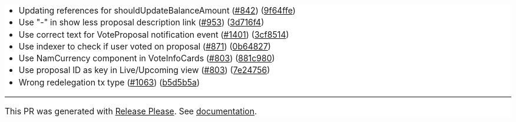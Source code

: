 * Updating references for shouldUpdateBalanceAmount ([#842](https://github.com/HadesGuard/namada-interface-contribute/issues/842)) ([9f64ffe](https://github.com/HadesGuard/namada-interface-contribute/commit/9f64ffe4154814b6bace3c619d2cbef9f9bb8bc3))
* Use "-" in show less proposal description link ([#953](https://github.com/HadesGuard/namada-interface-contribute/issues/953)) ([3d716f4](https://github.com/HadesGuard/namada-interface-contribute/commit/3d716f4449d0589e8c6d6dc6a61f190b4da2b027))
* Use correct text for VoteProposal notification event ([#1401](https://github.com/HadesGuard/namada-interface-contribute/issues/1401)) ([3cf8514](https://github.com/HadesGuard/namada-interface-contribute/commit/3cf8514cb5e54a18b98ee3f8ac0eb5cd9e2e4c6f))
* Use indexer to check if user voted on proposal ([#871](https://github.com/HadesGuard/namada-interface-contribute/issues/871)) ([0b64827](https://github.com/HadesGuard/namada-interface-contribute/commit/0b64827c68f375cf739c93c56411f4fed557f278))
* Use NamCurrency component in VoteInfoCards ([#803](https://github.com/HadesGuard/namada-interface-contribute/issues/803)) ([881c980](https://github.com/HadesGuard/namada-interface-contribute/commit/881c9808348e147d179395deb47259940951b035))
* Use proposal ID as key in Live/Upcoming view ([#803](https://github.com/HadesGuard/namada-interface-contribute/issues/803)) ([7e24756](https://github.com/HadesGuard/namada-interface-contribute/commit/7e2475635db4bd382d60b17aefe0a14d5cf49f70))
* Wrong redelegation tx type ([#1063](https://github.com/HadesGuard/namada-interface-contribute/issues/1063)) ([b5d5b5a](https://github.com/HadesGuard/namada-interface-contribute/commit/b5d5b5a3b7cc873a0abf46ff2d4de123fb97a97f))

---
This PR was generated with [Release Please](https://github.com/googleapis/release-please). See [documentation](https://github.com/googleapis/release-please#release-please).